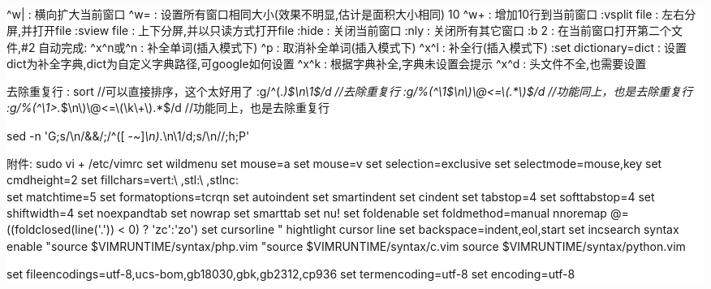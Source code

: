 ^w| : 横向扩大当前窗口
^w= : 设置所有窗口相同大小(效果不明显,估计是面积大小相同)
10 ^w+ : 增加10行到当前窗口
:vsplit file : 左右分屏,并打开file
:sview file : 上下分屏,并以只读方式打开file
:hide : 关闭当前窗口
:nly : 关闭所有其它窗口
:b 2 : 在当前窗口打开第二个文件,#2
自动完成:
^x^n或^n : 补全单词(插入模式下)
^p : 取消补全单词(插入模式下)
^x^l : 补全行(插入模式下)
:set dictionary=dict : 设置dict为补全字典,dict为自定义字典路径,可google如何设置
^x^k : 根据字典补全,字典未设置会提示
^x^d : 头文件不全,也需要设置

去除重复行
: sort   //可以直接排序，这个太好用了
:g/^\(.*\)$\n\1$/d                      //去除重复行
:g/\%(^\1$\n\)\@<=\(.*\)$/d     //功能同上，也是去除重复行
:g/\%(^\1\>.*$\n\)\@<=\(\k\+\).*$/d  //功能同上，也是去除重复行 


sed -n 'G;s/\n/&&/;/^\([ -~]*\n\).*\n\1/d;s/\n//;h;P'


附件:
sudo vi + /etc/vimrc
set wildmenu
set mouse=a
set mouse=v
set selection=exclusive
set selectmode=mouse,key
set cmdheight=2
set fillchars=vert:\ ,stl:\ ,stlnc:\
set matchtime=5
set formatoptions=tcrqn
set autoindent
set smartindent
set cindent
set tabstop=4
set softtabstop=4
set shiftwidth=4
set noexpandtab
set nowrap
set smarttab
set nu!
set foldenable
set foldmethod=manual
nnoremap <space> @=((foldclosed(line('.')) < 0) ? 'zc':'zo')<CR>
set cursorline " hightlight cursor line
set backspace=indent,eol,start
set incsearch
syntax enable
"source $VIMRUNTIME/syntax/php.vim
"source $VIMRUNTIME/syntax/c.vim
source $VIMRUNTIME/syntax/python.vim

set fileencodings=utf-8,ucs-bom,gb18030,gbk,gb2312,cp936
set termencoding=utf-8
set encoding=utf-8
 

